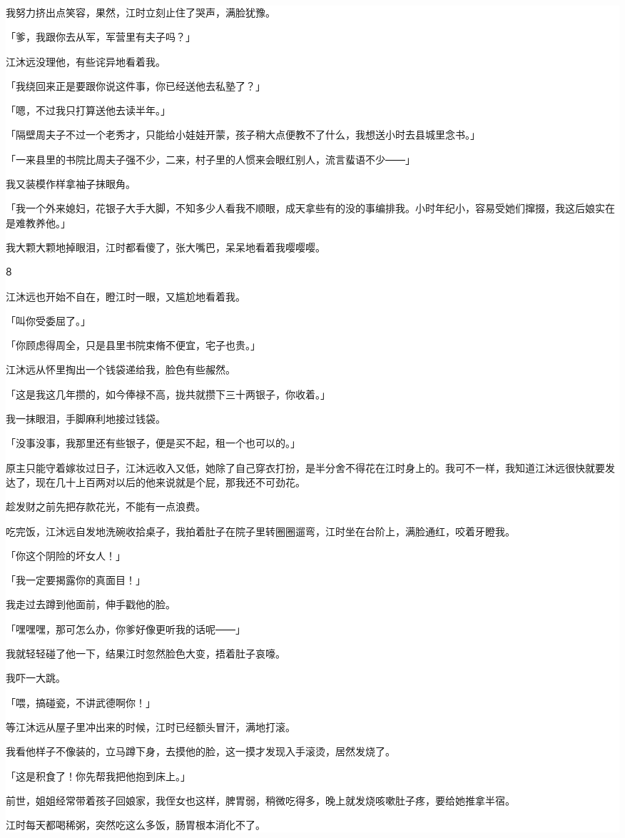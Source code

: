 我努力挤出点笑容，果然，江时立刻止住了哭声，满脸犹豫。

「爹，我跟你去从军，军营里有夫子吗？」

江沐远没理他，有些诧异地看着我。

「我绕回来正是要跟你说这件事，你已经送他去私塾了？」

「嗯，不过我只打算送他去读半年。」

「隔壁周夫子不过⼀个老秀才，只能给小娃娃开蒙，孩子稍⼤点便教不了什么，我想送小时去县城里念书。」

「⼀来县里的书院比周夫子强不少，二来，村子里的⼈惯来会眼红别⼈，流言蜚语不少——」

我又装模作样拿袖子抹眼角。

「我⼀个外来媳妇，花银子⼤手⼤脚，不知多少⼈看我不顺眼，成天拿些有的没的事编排我。小时年纪小，容易受她们撺掇，我这后娘实在是难教养他。」

我⼤颗⼤颗地掉眼泪，江时都看傻了，张⼤嘴巴，呆呆地看着我嘤嘤嘤。

8

江沐远也开始不自在，瞪江时⼀眼，又尴尬地看着我。

「叫你受委屈了。」

「你顾虑得周全，只是县里书院束脩不便宜，宅子也贵。」

江沐远从怀里掏出⼀个钱袋递给我，脸色有些赧然。

「这是我这几年攒的，如今俸禄不高，拢共就攒下三十两银子，你收着。」

我⼀抹眼泪，手脚麻利地接过钱袋。

「没事没事，我那里还有些银子，便是买不起，租⼀个也可以的。」

原主只能守着嫁妆过日子，江沐远收入又低，她除了自己穿衣打扮，是半分舍不得花在江时身上的。我可不⼀样，我知道江沐远很快就要发达了，现在几十上百两对以后的他来说就是个屁，那我还不可劲花。

趁发财之前先把存款花光，不能有⼀点浪费。

吃完饭，江沐远自发地洗碗收拾桌子，我拍着肚子在院子里转圈圈遛弯，江时坐在台阶上，满脸通红，咬着牙瞪我。

「你这个阴险的坏女⼈！」

「我⼀定要揭露你的真面目！」

我走过去蹲到他面前，伸手戳他的脸。

「嘿嘿嘿，那可怎么办，你爹好像更听我的话呢——」

我就轻轻碰了他⼀下，结果江时忽然脸色⼤变，捂着肚子哀嚎。

我吓⼀⼤跳。

「喂，搞碰瓷，不讲武德啊你！」

等江沐远从屋子里冲出来的时候，江时已经额头冒汗，满地打滚。

我看他样子不像装的，立马蹲下身，去摸他的脸，这⼀摸才发现入手滚烫，居然发烧了。

「这是积食了！你先帮我把他抱到床上。」

前世，姐姐经常带着孩子回娘家，我侄女也这样，脾胃弱，稍微吃得多，晚上就发烧咳嗽肚子疼，要给她推拿半宿。

江时每天都喝稀粥，突然吃这么多饭，肠胃根本消化不了。
